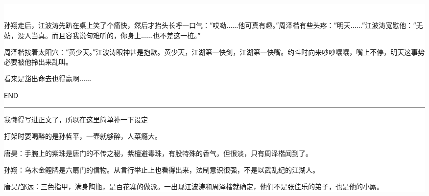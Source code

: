 <br>

孙翔走后，江波涛先趴在桌上笑了个痛快，然后才抬头长呼一口气：“哎呦……他可真有趣。”周泽楷有些头疼：“明天……”江波涛宽慰他：“无妨，没人当真。而且容我说句难听的，你身上……也不差这一桩。”

周泽楷按着太阳穴：“黄少天。”江波涛眼神甚是抱歉。黄少天，江湖第一快剑，江湖第一快嘴。约斗时向来吵吵嚷嚷，嘴上不停，明天这事势必要被他拎出来乱叫。

看来是豁出命去也得赢啊……

END

------

我懒得写进正文了，所以在这里简单补一下设定

打架时要喝醉的是孙哲平，一壶就够醉，人菜瘾大。

唐昊：手腕上的紫珠是唐门的不传之秘，紫檀避毒珠，有股特殊的香气，但很淡，只有周泽楷闻到了。

孙翔：乌木金鲤牌是六扇门的信物。从言行举止上也看得出来，法制意识很强，不是以武乱纪的江湖人。

唐昊/邹远：三色指甲，满身陶瓶，是百花寨的做派。一出现江波涛和周泽楷就确定，他们不是张佳乐的弟子，也是他的小厮。
